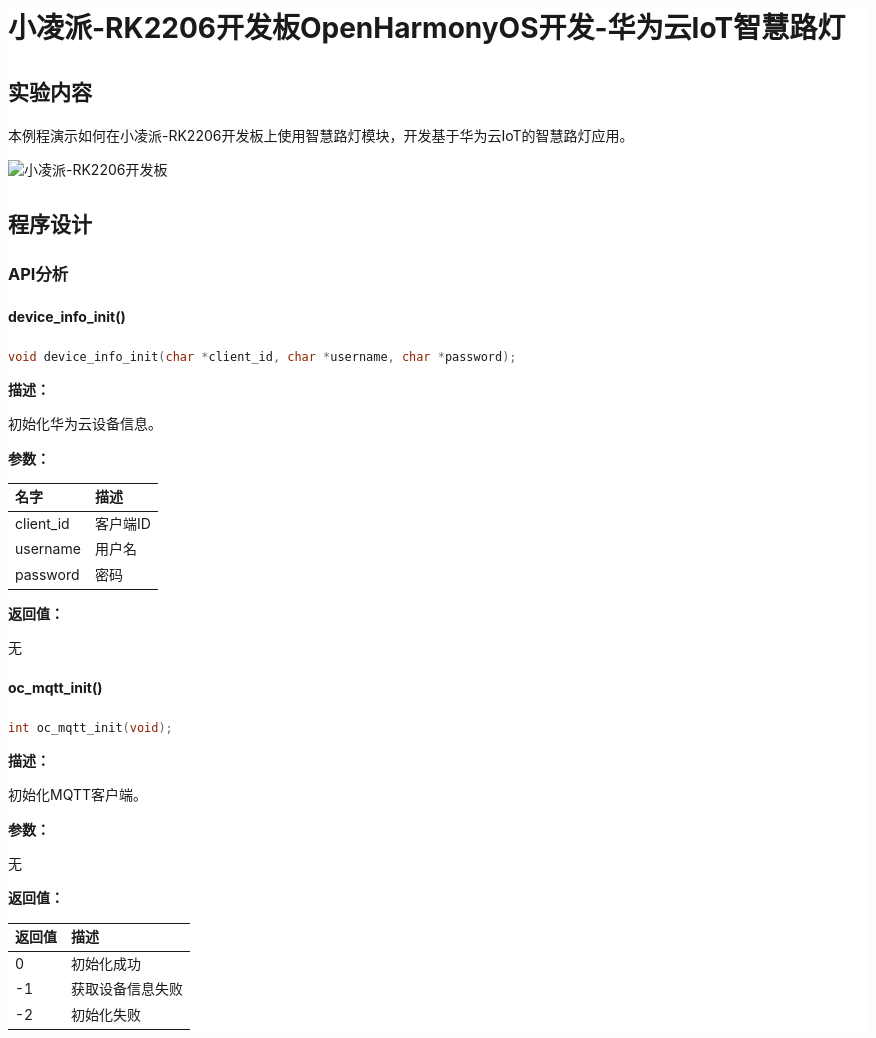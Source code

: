 # 小凌派-RK2206开发板OpenHarmonyOS开发-华为云IoT智慧路灯

## 实验内容

本例程演示如何在小凌派-RK2206开发板上使用智慧路灯模块，开发基于华为云IoT的智慧路灯应用。

![小凌派-RK2206开发板](/vendor/lockzhiner/lingpi/docs/figures/lockzhiner-rk2206.jpg)

## 程序设计

### API分析

#### device_info_init()

```c
void device_info_init(char *client_id, char *username, char *password);
```

**描述：**

初始化华为云设备信息。

**参数：**

|名字|描述|
|:--|:------| 
| client_id | 客户端ID |
| username | 用户名 |
| password | 密码 |

**返回值：**

无

#### oc_mqtt_init()

```c
int oc_mqtt_init(void);
```

**描述：**

初始化MQTT客户端。

**参数：**

无

**返回值：**

|返回值|描述|
|:--|:------| 
| 0 | 初始化成功 |
| -1 | 获取设备信息失败 |
| -2 | 初始化失败 |
